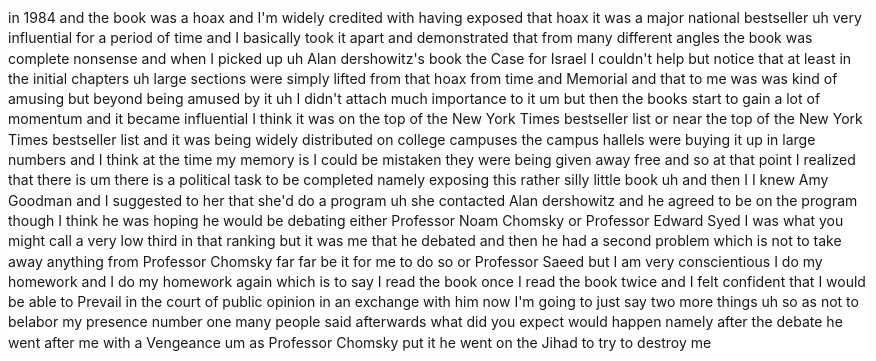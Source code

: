 in 1984 and the book was a hoax and I'm
widely credited with having exposed that
hoax it was a major national bestseller
uh very influential for a period of time
and I basically took it apart and
demonstrated that from many different
angles the book was complete nonsense
and when I picked up uh Alan
dershowitz's book the Case for Israel I
couldn't help but notice that at least
in the initial chapters
uh large sections were simply lifted
from that hoax from time and Memorial
and that to me was was kind of amusing
but beyond being amused by it uh I
didn't attach much importance to it
um but then the books start to gain a
lot of momentum and it became
influential I think it was on the top of
the New York Times bestseller list or
near the top of the New York Times
bestseller list and it was being widely
distributed on college campuses the
campus hallels were buying it up in
large numbers and I think at the time my
memory is I could be mistaken they were
being given away free
and so at that point I realized that
there is
um there is a political
task to be completed namely exposing
this rather silly little book
uh and then I I knew Amy Goodman and I
suggested to her that she'd do a program
uh she contacted Alan dershowitz and he
agreed to be on the program though I
think he was hoping he would be debating
either Professor Noam Chomsky or
Professor Edward Syed
I was what you might call a very low
third
in that ranking
but it was me that he debated
and then he had a second problem
which is not to take away anything from
Professor Chomsky far far be it for me
to do so or Professor Saeed but I am
very conscientious I do my homework and
I do my homework again
which is to say I read the book once I
read the book twice and I felt confident
that I would be able to Prevail in the
court of public opinion in an exchange
with him
now I'm going to just say two more
things uh so as not to belabor my
presence
number one
many people said afterwards
what did you expect would happen namely
after the debate he went after me with a
Vengeance
um as Professor Chomsky put it he went
on the Jihad to try to destroy me